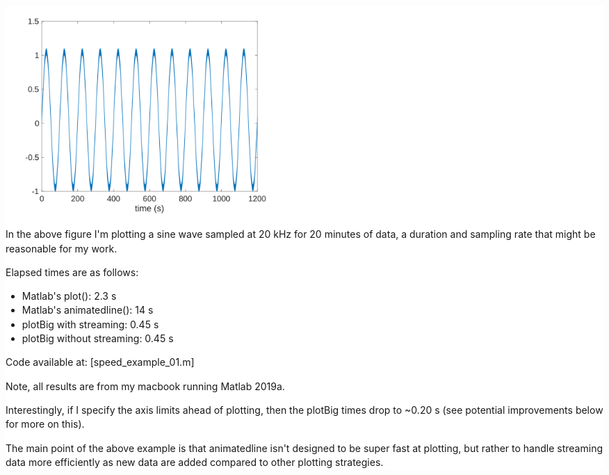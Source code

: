 <img src="speed_example_01.svg" width="400">
</p>

In the above figure I'm plotting a sine wave sampled at 20 kHz for 20 minutes of data, a duration and sampling rate that might be reasonable for my work. 

Elapsed times are as follows:

- Matlab's plot(): 2.3 s
- Matlab's animatedline(): 14 s
- plotBig with streaming: 0.45 s
- plotBig without streaming: 0.45 s

Code available at: [speed_example_01.m]

Note, all results are from my macbook running Matlab 2019a.

Interestingly, if I specify the axis limits ahead of plotting, then the plotBig times drop to ~0.20 s (see potential improvements below for more on this).

The main point of the above example is that animatedline isn't designed to be super fast at plotting, but rather to handle streaming data more efficiently as new data are added compared to other plotting strategies.
